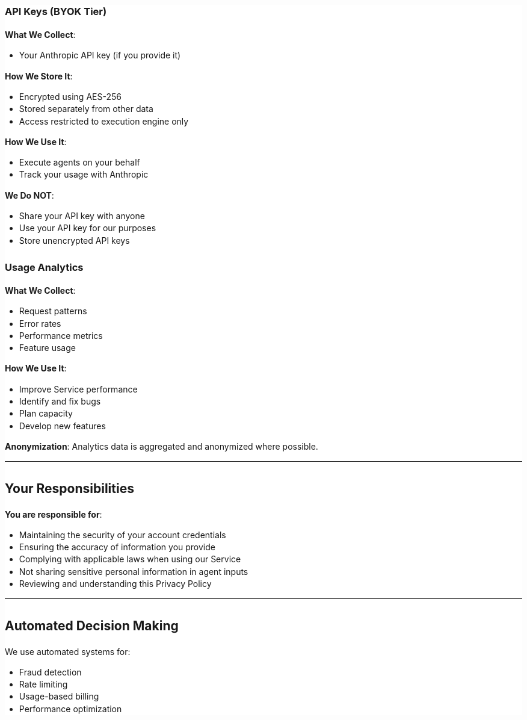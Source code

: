 ### API Keys (BYOK Tier)

**What We Collect**:
- Your Anthropic API key (if you provide it)

**How We Store It**:
- Encrypted using AES-256
- Stored separately from other data
- Access restricted to execution engine only

**How We Use It**:
- Execute agents on your behalf
- Track your usage with Anthropic

**We Do NOT**:
- Share your API key with anyone
- Use your API key for our purposes
- Store unencrypted API keys

### Usage Analytics

**What We Collect**:
- Request patterns
- Error rates
- Performance metrics
- Feature usage

**How We Use It**:
- Improve Service performance
- Identify and fix bugs
- Plan capacity
- Develop new features

**Anonymization**: Analytics data is aggregated and anonymized where possible.

---

## Your Responsibilities

**You are responsible for**:
- Maintaining the security of your account credentials
- Ensuring the accuracy of information you provide
- Complying with applicable laws when using our Service
- Not sharing sensitive personal information in agent inputs
- Reviewing and understanding this Privacy Policy

---

## Automated Decision Making

We use automated systems for:
- Fraud detection
- Rate limiting
- Usage-based billing
- Performance optimization
